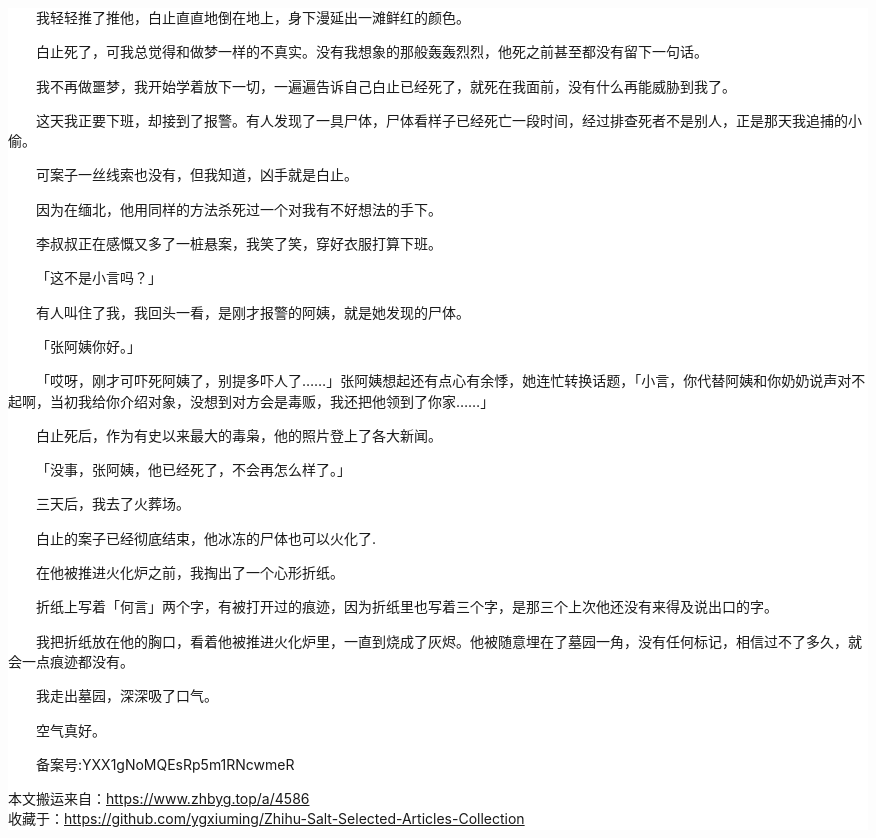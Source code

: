 &emsp;&emsp;我轻轻推了推他，白止直直地倒在地上，身下漫延出一滩鲜红的颜色。  
  
&emsp;&emsp;白止死了，可我总觉得和做梦一样的不真实。没有我想象的那般轰轰烈烈，他死之前甚至都没有留下一句话。  
  
&emsp;&emsp;我不再做噩梦，我开始学着放下一切，一遍遍告诉自己白止已经死了，就死在我面前，没有什么再能威胁到我了。  
  
&emsp;&emsp;这天我正要下班，却接到了报警。有人发现了一具尸体，尸体看样子已经死亡一段时间，经过排查死者不是别人，正是那天我追捕的小偷。  
  
&emsp;&emsp;可案子一丝线索也没有，但我知道，凶手就是白止。  
  
&emsp;&emsp;因为在缅北，他用同样的方法杀死过一个对我有不好想法的手下。  
  
&emsp;&emsp;李叔叔正在感慨又多了一桩悬案，我笑了笑，穿好衣服打算下班。  
  
&emsp;&emsp;「这不是小言吗？」  
  
&emsp;&emsp;有人叫住了我，我回头一看，是刚才报警的阿姨，就是她发现的尸体。  
  
&emsp;&emsp;「张阿姨你好。」  
  
&emsp;&emsp;「哎呀，刚才可吓死阿姨了，别提多吓人了……」张阿姨想起还有点心有余悸，她连忙转换话题，「小言，你代替阿姨和你奶奶说声对不起啊，当初我给你介绍对象，没想到对方会是毒贩，我还把他领到了你家……」  
  
&emsp;&emsp;白止死后，作为有史以来最大的毒枭，他的照片登上了各大新闻。  
  
&emsp;&emsp;「没事，张阿姨，他已经死了，不会再怎么样了。」  
  
&emsp;&emsp;三天后，我去了火葬场。  
  
&emsp;&emsp;白止的案子已经彻底结束，他冰冻的尸体也可以火化了.  
  
&emsp;&emsp;在他被推进火化炉之前，我掏出了一个心形折纸。  
  
&emsp;&emsp;折纸上写着「何言」两个字，有被打开过的痕迹，因为折纸里也写着三个字，是那三个上次他还没有来得及说出口的字。  
  
&emsp;&emsp;我把折纸放在他的胸口，看着他被推进火化炉里，一直到烧成了灰烬。他被随意埋在了墓园一角，没有任何标记，相信过不了多久，就会一点痕迹都没有。  
  
&emsp;&emsp;我走出墓园，深深吸了口气。  
  
&emsp;&emsp;空气真好。  
  
&emsp;&emsp;备案号:YXX1gNoMQEsRp5m1RNcwmeR  
  
本文搬运来自：https://www.zhbyg.top/a/4586  
 收藏于：https://github.com/ygxiuming/Zhihu-Salt-Selected-Articles-Collection